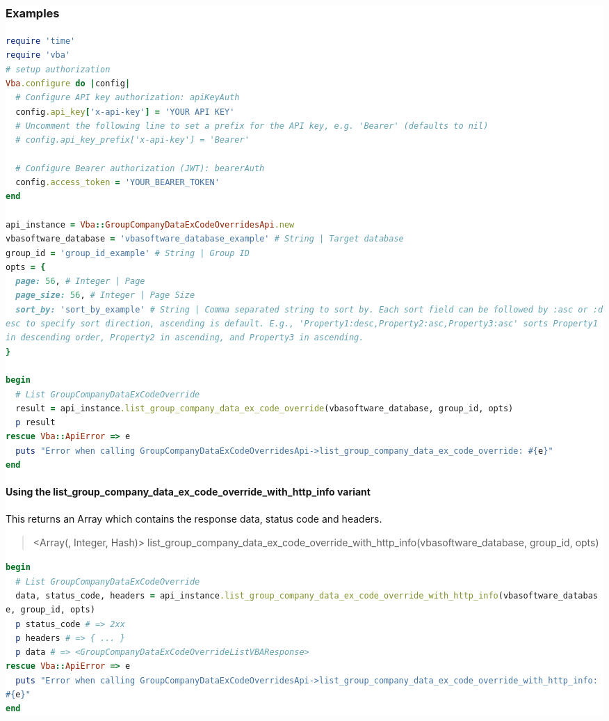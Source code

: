 ### Examples

```ruby
require 'time'
require 'vba'
# setup authorization
Vba.configure do |config|
  # Configure API key authorization: apiKeyAuth
  config.api_key['x-api-key'] = 'YOUR API KEY'
  # Uncomment the following line to set a prefix for the API key, e.g. 'Bearer' (defaults to nil)
  # config.api_key_prefix['x-api-key'] = 'Bearer'

  # Configure Bearer authorization (JWT): bearerAuth
  config.access_token = 'YOUR_BEARER_TOKEN'
end

api_instance = Vba::GroupCompanyDataExCodeOverridesApi.new
vbasoftware_database = 'vbasoftware_database_example' # String | Target database
group_id = 'group_id_example' # String | Group ID
opts = {
  page: 56, # Integer | Page
  page_size: 56, # Integer | Page Size
  sort_by: 'sort_by_example' # String | Comma separated string to sort by. Each sort field can be followed by :asc or :desc to specify sort direction, ascending is default. E.g., 'Property1:desc,Property2:asc,Property3:asc' sorts Property1 in descending order, Property2 in ascending, and Property3 in ascending.
}

begin
  # List GroupCompanyDataExCodeOverride
  result = api_instance.list_group_company_data_ex_code_override(vbasoftware_database, group_id, opts)
  p result
rescue Vba::ApiError => e
  puts "Error when calling GroupCompanyDataExCodeOverridesApi->list_group_company_data_ex_code_override: #{e}"
end
```

#### Using the list_group_company_data_ex_code_override_with_http_info variant

This returns an Array which contains the response data, status code and headers.

> <Array(<GroupCompanyDataExCodeOverrideListVBAResponse>, Integer, Hash)> list_group_company_data_ex_code_override_with_http_info(vbasoftware_database, group_id, opts)

```ruby
begin
  # List GroupCompanyDataExCodeOverride
  data, status_code, headers = api_instance.list_group_company_data_ex_code_override_with_http_info(vbasoftware_database, group_id, opts)
  p status_code # => 2xx
  p headers # => { ... }
  p data # => <GroupCompanyDataExCodeOverrideListVBAResponse>
rescue Vba::ApiError => e
  puts "Error when calling GroupCompanyDataExCodeOverridesApi->list_group_company_data_ex_code_override_with_http_info: #{e}"
end
```
